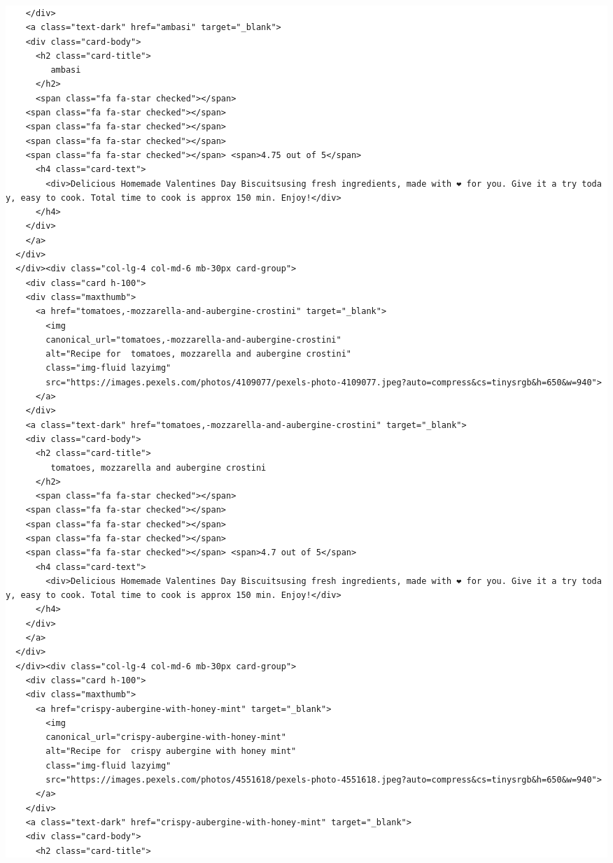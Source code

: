         </div>
        <a class="text-dark" href="ambasi" target="_blank">
        <div class="card-body">
          <h2 class="card-title">
             ambasi
          </h2>
          <span class="fa fa-star checked"></span>
        <span class="fa fa-star checked"></span>
        <span class="fa fa-star checked"></span>
        <span class="fa fa-star checked"></span>
        <span class="fa fa-star checked"></span> <span>4.75 out of 5</span>
          <h4 class="card-text">
            <div>Delicious Homemade Valentines Day Biscuitsusing fresh ingredients, made with ❤️ for you. Give it a try today, easy to cook. Total time to cook is approx 150 min. Enjoy!</div>
          </h4>
        </div>
        </a>
      </div>
      </div><div class="col-lg-4 col-md-6 mb-30px card-group">
        <div class="card h-100">
        <div class="maxthumb">
          <a href="tomatoes,-mozzarella-and-aubergine-crostini" target="_blank">
            <img
            canonical_url="tomatoes,-mozzarella-and-aubergine-crostini"
            alt="Recipe for  tomatoes, mozzarella and aubergine crostini"
            class="img-fluid lazyimg"
            src="https://images.pexels.com/photos/4109077/pexels-photo-4109077.jpeg?auto=compress&cs=tinysrgb&h=650&w=940">
          </a>
        </div>
        <a class="text-dark" href="tomatoes,-mozzarella-and-aubergine-crostini" target="_blank">
        <div class="card-body">
          <h2 class="card-title">
             tomatoes, mozzarella and aubergine crostini
          </h2>
          <span class="fa fa-star checked"></span>
        <span class="fa fa-star checked"></span>
        <span class="fa fa-star checked"></span>
        <span class="fa fa-star checked"></span>
        <span class="fa fa-star checked"></span> <span>4.7 out of 5</span>
          <h4 class="card-text">
            <div>Delicious Homemade Valentines Day Biscuitsusing fresh ingredients, made with ❤️ for you. Give it a try today, easy to cook. Total time to cook is approx 150 min. Enjoy!</div>
          </h4>
        </div>
        </a>
      </div>
      </div><div class="col-lg-4 col-md-6 mb-30px card-group">
        <div class="card h-100">
        <div class="maxthumb">
          <a href="crispy-aubergine-with-honey-mint" target="_blank">
            <img
            canonical_url="crispy-aubergine-with-honey-mint"
            alt="Recipe for  crispy aubergine with honey mint"
            class="img-fluid lazyimg"
            src="https://images.pexels.com/photos/4551618/pexels-photo-4551618.jpeg?auto=compress&cs=tinysrgb&h=650&w=940">
          </a>
        </div>
        <a class="text-dark" href="crispy-aubergine-with-honey-mint" target="_blank">
        <div class="card-body">
          <h2 class="card-title">